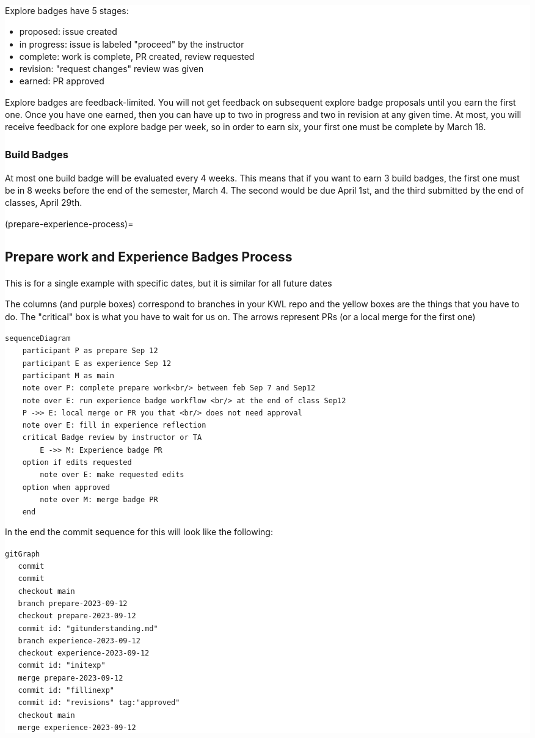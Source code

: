 Explore badges have  5 stages:
- proposed: issue created 
- in progress: issue is labeled "proceed" by the instructor
- complete: work is complete, PR created, review requested
- revision: "request changes" review was given
- earned: PR approved

Explore badges are feedback-limited. You will not get feedback on subsequent explore badge proposals until you earn the first one.  Once you have one earned, then you can have up to two in progress and two in revision at any given time. At most, you will receive feedback for one explore badge per week, so in order to earn six, your first one must be complete by March 18. 

### Build Badges 

At most one build badge will be evaluated every 4 weeks.  This means that if you want to earn 3 build badges, the first one must be in 8 weeks before the end of the semester, March 4. The second would be due April 1st, and the third submitted by the end of classes, April 29th. 





(prepare-experience-process)=
## Prepare work and Experience Badges Process


This is for a single example with specific dates, but it is similar for all future dates

The columns (and purple boxes) correspond to branches in your KWL repo and the yellow boxes are the things that you have to do. The "critical" box is what you have to wait for us on. The arrows represent PRs (or a local merge for the first one)


```{mermaid}
sequenceDiagram
    participant P as prepare Sep 12
    participant E as experience Sep 12
    participant M as main 
    note over P: complete prepare work<br/> between feb Sep 7 and Sep12
    note over E: run experience badge workflow <br/> at the end of class Sep12
    P ->> E: local merge or PR you that <br/> does not need approval
    note over E: fill in experience reflection 
    critical Badge review by instructor or TA
        E ->> M: Experience badge PR
    option if edits requested
        note over E: make requested edits
    option when approved 
        note over M: merge badge PR
    end
```

In the end the commit sequence for this will look like the following:


```{mermaid}
gitGraph
   commit
   commit
   checkout main
   branch prepare-2023-09-12
   checkout prepare-2023-09-12
   commit id: "gitunderstanding.md"
   branch experience-2023-09-12
   checkout experience-2023-09-12
   commit id: "initexp"
   merge prepare-2023-09-12
   commit id: "fillinexp"
   commit id: "revisions" tag:"approved"
   checkout main
   merge experience-2023-09-12
```